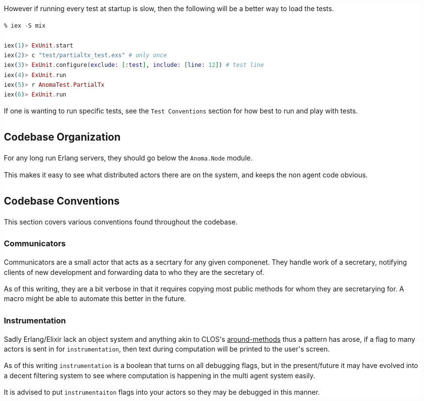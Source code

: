 However if running every test at startup is slow, then the following
will be a better way to load the tests.

```elixir
% iex -S mix

iex(1)> ExUnit.start
iex(2)> c "test/partialtx_test.exs" # only once
iex(3)> ExUnit.configure(exclude: [:test], include: [line: 12]) # test line
iex(4)> ExUnit.run
iex(5)> r AnomaTest.PartialTx
iex(6)> ExUnit.run
```

If one is wanting to run specific tests, see the `Test Conventions`
section for how best to run and play with tests.

## Codebase Organization

For any long run Erlang servers, they should go below the `Anoma.Node`
module.

This makes it easy to see what distributed actors there are on the
system, and keeps the non agent code obvious.

## Codebase Conventions

This section covers various conventions found throughout the codebase.

### Communicators

Communicators are a small actor that acts as a secrtary for any given
componenet. They handle work of a secretary, notifying clients of new
development and forwarding data to who they are the secretary of.

As of this writing, they are a bit verbose in that it requires copying
most public methods for whom they are secretarying for. A macro might
be able to automate this better in the future.

### Instrumentation

Sadly Erlang/Elixir lack an object system and anything akin to CLOS's
[around-methods](https://www.algo.be/cl/documents/clos-guide.html#meth-comb)
thus a pattern has arose, if a flag to many actors is sent in for
`instrumentation`, then text during computation will be printed to the
user's screen.

As of this writing `instrumentation` is a boolean that turns on all
debugging flags, but in the present/future it may have evolved into a
decent filtering system to see where computation is happening in the
multi agent system easily.

It is advised to put `instrumentaiton` flags into your actors so they
may be debugged in this manner.
